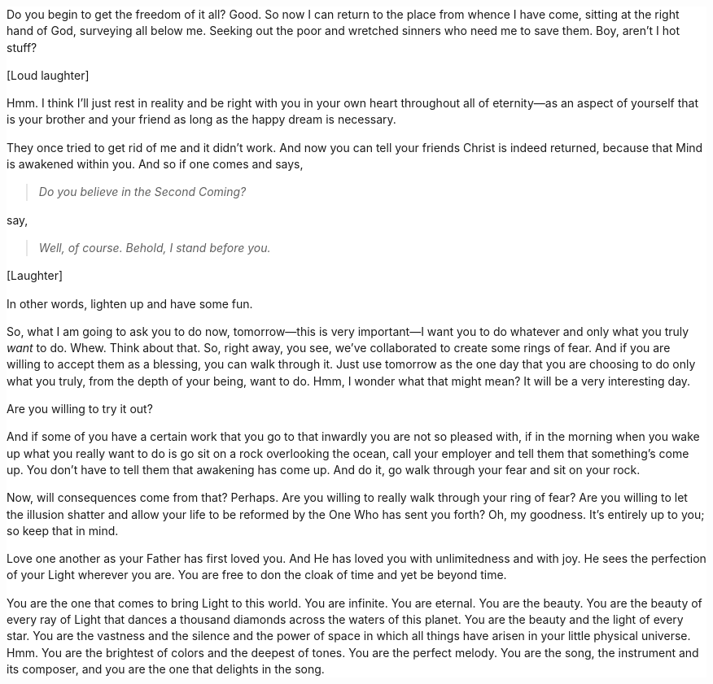 Do you begin to get the freedom of it all? Good. So now I can return to
the place from whence I have come, sitting at the right hand of God,
surveying all below me. Seeking out the poor and wretched sinners who
need me to save them. Boy, aren’t I hot stuff?

\[Loud laughter\]

Hmm. I think I’ll just rest in reality and be right with you in your own
heart throughout all of eternity—as an aspect of yourself that is your
brother and your friend as long as the happy dream is necessary.

They once tried to get rid of me and it didn’t work. And now you can
tell your friends Christ is indeed returned, because that Mind is
awakened within you. And so if one comes and says,

> *Do you believe in the Second Coming?*

say,

> *Well, of course. Behold, I stand before you.*

\[Laughter\]

In other words, lighten up and have some fun.

So, what I am going to ask you to do now, tomorrow—this is very
important—I want you to do whatever and only what you truly *want* to
do. Whew. Think about that. So, right away, you see, we’ve collaborated
to create some rings of fear. And if you are willing to accept them as a
blessing, you can walk through it. Just use tomorrow as the one day that
you are choosing to do only what you truly, from the depth of your
being, want to do. Hmm, I wonder what that might mean? It will be a very
interesting day.

Are you willing to try it out?

And if some of you have a certain work that you go to that inwardly you
are not so pleased with, if in the morning when you wake up what you
really want to do is go sit on a rock overlooking the ocean, call your
employer and tell them that something’s come up. You don’t have to tell
them that awakening has come up. And do it, go walk through your fear
and sit on your rock.

Now, will consequences come from that? Perhaps. Are you willing to
really walk through your ring of fear? Are you willing to let the
illusion shatter and allow your life to be reformed by the One Who has
sent you forth? Oh, my goodness. It’s entirely up to you; so keep that
in mind.

Love one another as your Father has first loved you. And He has loved
you with unlimitedness and with joy. He sees the perfection of your
Light wherever you are. You are free to don the cloak of time and yet be
beyond time.

You are the one that comes to bring Light to this world. You are
infinite. You are eternal. You are the beauty. You are the beauty of
every ray of Light that dances a thousand diamonds across the waters of
this planet. You are the beauty and the light of every star. You are the
vastness and the silence and the power of space in which all things have
arisen in your little physical universe. Hmm. You are the brightest of
colors and the deepest of tones. You are the perfect melody. You are the
song, the instrument and its composer, and you are the one that delights
in the song.
